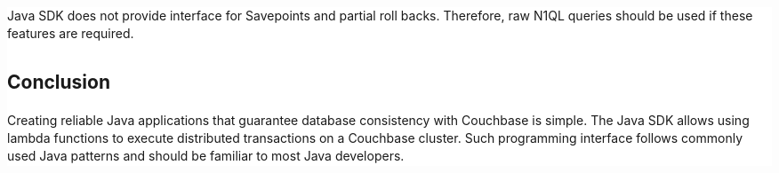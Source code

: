 Java SDK does not provide interface for Savepoints and partial roll backs.
Therefore, raw N1QL queries should be used if these features are required.

## Conclusion

Creating reliable Java applications that guarantee database consistency with Couchbase is simple.
The Java SDK allows using lambda functions to execute distributed transactions on a Couchbase cluster.
Such programming interface follows commonly used Java patterns and should be familiar to most Java developers.
